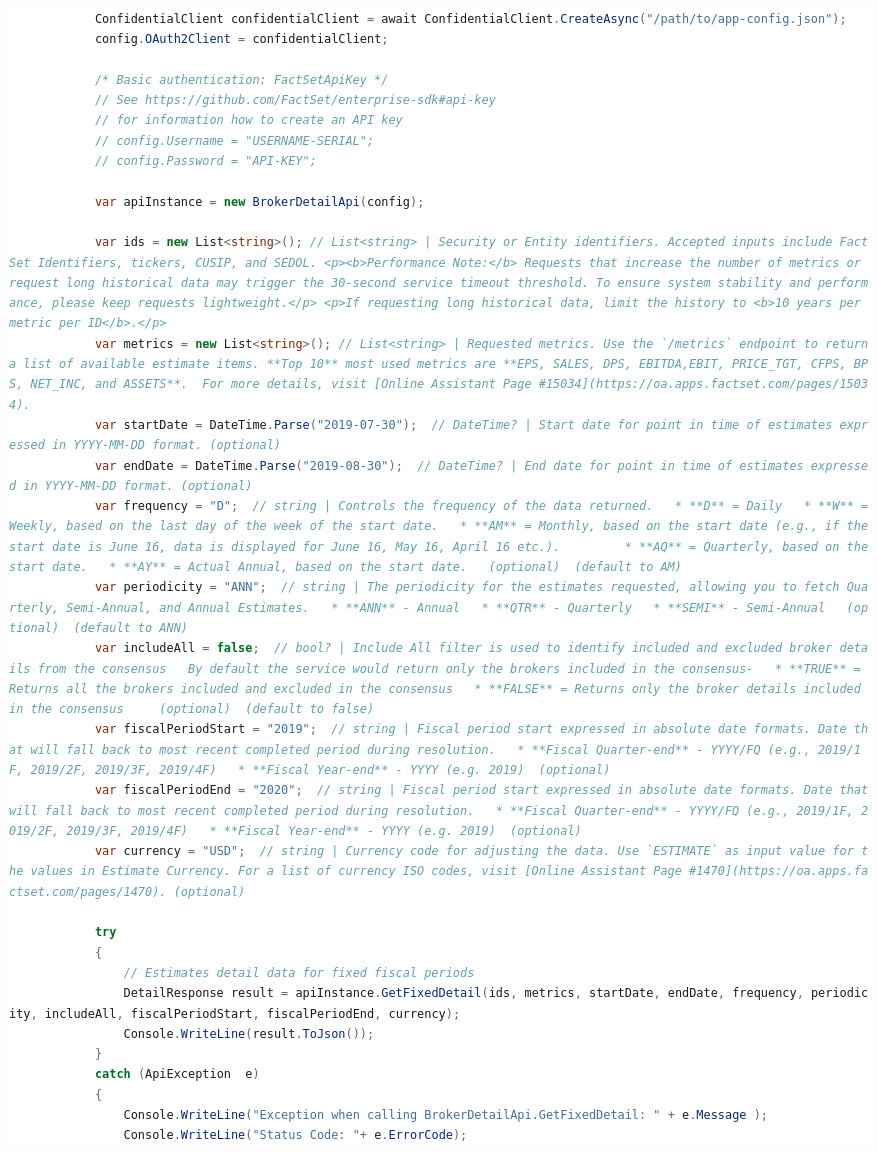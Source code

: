 ```csharp
            ConfidentialClient confidentialClient = await ConfidentialClient.CreateAsync("/path/to/app-config.json");
            config.OAuth2Client = confidentialClient;

            /* Basic authentication: FactSetApiKey */
            // See https://github.com/FactSet/enterprise-sdk#api-key
            // for information how to create an API key
            // config.Username = "USERNAME-SERIAL";
            // config.Password = "API-KEY";

            var apiInstance = new BrokerDetailApi(config);

            var ids = new List<string>(); // List<string> | Security or Entity identifiers. Accepted inputs include FactSet Identifiers, tickers, CUSIP, and SEDOL. <p><b>Performance Note:</b> Requests that increase the number of metrics or request long historical data may trigger the 30-second service timeout threshold. To ensure system stability and performance, please keep requests lightweight.</p> <p>If requesting long historical data, limit the history to <b>10 years per metric per ID</b>.</p> 
            var metrics = new List<string>(); // List<string> | Requested metrics. Use the `/metrics` endpoint to return a list of available estimate items. **Top 10** most used metrics are **EPS, SALES, DPS, EBITDA,EBIT, PRICE_TGT, CFPS, BPS, NET_INC, and ASSETS**.  For more details, visit [Online Assistant Page #15034](https://oa.apps.factset.com/pages/15034). 
            var startDate = DateTime.Parse("2019-07-30");  // DateTime? | Start date for point in time of estimates expressed in YYYY-MM-DD format. (optional) 
            var endDate = DateTime.Parse("2019-08-30");  // DateTime? | End date for point in time of estimates expressed in YYYY-MM-DD format. (optional) 
            var frequency = "D";  // string | Controls the frequency of the data returned.   * **D** = Daily   * **W** = Weekly, based on the last day of the week of the start date.   * **AM** = Monthly, based on the start date (e.g., if the start date is June 16, data is displayed for June 16, May 16, April 16 etc.).         * **AQ** = Quarterly, based on the start date.   * **AY** = Actual Annual, based on the start date.   (optional)  (default to AM)
            var periodicity = "ANN";  // string | The periodicity for the estimates requested, allowing you to fetch Quarterly, Semi-Annual, and Annual Estimates.   * **ANN** - Annual   * **QTR** - Quarterly   * **SEMI** - Semi-Annual   (optional)  (default to ANN)
            var includeAll = false;  // bool? | Include All filter is used to identify included and excluded broker details from the consensus   By default the service would return only the brokers included in the consensus-   * **TRUE** = Returns all the brokers included and excluded in the consensus   * **FALSE** = Returns only the broker details included in the consensus     (optional)  (default to false)
            var fiscalPeriodStart = "2019";  // string | Fiscal period start expressed in absolute date formats. Date that will fall back to most recent completed period during resolution.   * **Fiscal Quarter-end** - YYYY/FQ (e.g., 2019/1F, 2019/2F, 2019/3F, 2019/4F)   * **Fiscal Year-end** - YYYY (e.g. 2019)  (optional) 
            var fiscalPeriodEnd = "2020";  // string | Fiscal period start expressed in absolute date formats. Date that will fall back to most recent completed period during resolution.   * **Fiscal Quarter-end** - YYYY/FQ (e.g., 2019/1F, 2019/2F, 2019/3F, 2019/4F)   * **Fiscal Year-end** - YYYY (e.g. 2019)  (optional) 
            var currency = "USD";  // string | Currency code for adjusting the data. Use `ESTIMATE` as input value for the values in Estimate Currency. For a list of currency ISO codes, visit [Online Assistant Page #1470](https://oa.apps.factset.com/pages/1470). (optional) 

            try
            {
                // Estimates detail data for fixed fiscal periods
                DetailResponse result = apiInstance.GetFixedDetail(ids, metrics, startDate, endDate, frequency, periodicity, includeAll, fiscalPeriodStart, fiscalPeriodEnd, currency);
                Console.WriteLine(result.ToJson());
            }
            catch (ApiException  e)
            {
                Console.WriteLine("Exception when calling BrokerDetailApi.GetFixedDetail: " + e.Message );
                Console.WriteLine("Status Code: "+ e.ErrorCode);
```